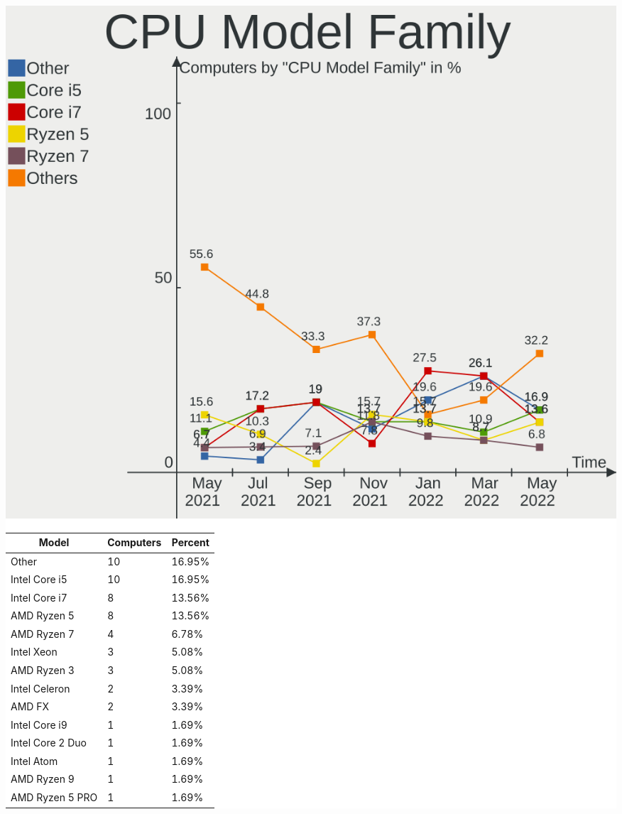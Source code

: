 ![CPU Model Family](./All/images/line_chart/cpu_family.svg)

| Model            | Computers | Percent |
|------------------|-----------|---------|
| Other            | 10        | 16.95%  |
| Intel Core i5    | 10        | 16.95%  |
| Intel Core i7    | 8         | 13.56%  |
| AMD Ryzen 5      | 8         | 13.56%  |
| AMD Ryzen 7      | 4         | 6.78%   |
| Intel Xeon       | 3         | 5.08%   |
| AMD Ryzen 3      | 3         | 5.08%   |
| Intel Celeron    | 2         | 3.39%   |
| AMD FX           | 2         | 3.39%   |
| Intel Core i9    | 1         | 1.69%   |
| Intel Core 2 Duo | 1         | 1.69%   |
| Intel Atom       | 1         | 1.69%   |
| AMD Ryzen 9      | 1         | 1.69%   |
| AMD Ryzen 5 PRO  | 1         | 1.69%   |
